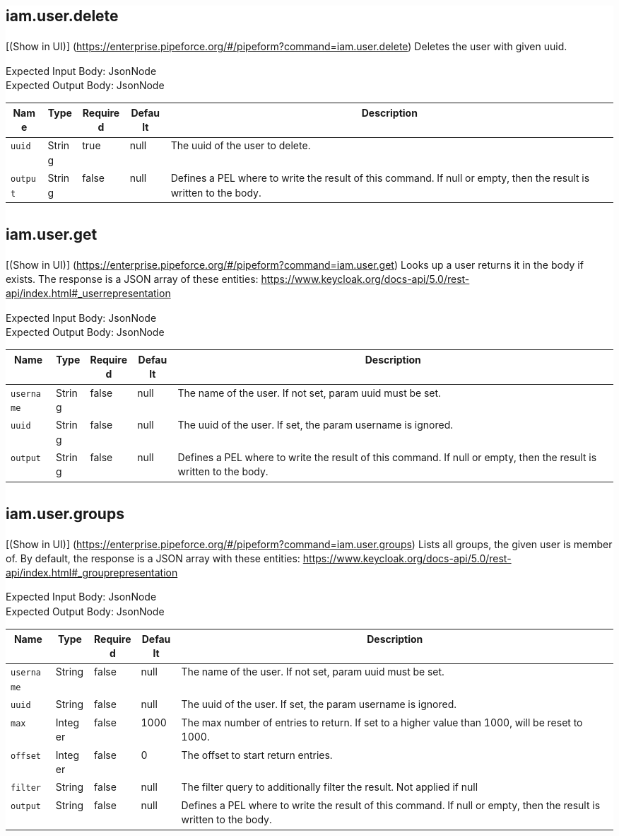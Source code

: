 

## iam.user.delete
[(Show in UI)]
(https://enterprise.pipeforce.org/#/pipeform?command=iam.user.delete)
Deletes the user with given uuid.

Expected Input Body: JsonNode  
Expected Output Body: JsonNode  


Name | Type | Required | Default | Description
--- | --- | --- | --- | ---
`uuid` | String | true | null | The uuid of the user to delete.
`output` | String | false | null | Defines a PEL where to write the result of this command. If null or empty, then the result is written to the body.



## iam.user.get
[(Show in UI)]
(https://enterprise.pipeforce.org/#/pipeform?command=iam.user.get)
Looks up a user returns it in the body if exists. The response is a JSON array of these entities: https://www.keycloak.org/docs-api/5.0/rest-api/index.html#_userrepresentation

Expected Input Body: JsonNode  
Expected Output Body: JsonNode  


Name | Type | Required | Default | Description
--- | --- | --- | --- | ---
`username` | String | false | null | The name of the user. If not set, param uuid must be set.
`uuid` | String | false | null | The uuid of the user. If set, the param username is ignored.
`output` | String | false | null | Defines a PEL where to write the result of this command. If null or empty, then the result is written to the body.



## iam.user.groups
[(Show in UI)]
(https://enterprise.pipeforce.org/#/pipeform?command=iam.user.groups)
Lists all groups, the given user is member of. By default, the response is a JSON array with these entities: https://www.keycloak.org/docs-api/5.0/rest-api/index.html#_grouprepresentation

Expected Input Body: JsonNode  
Expected Output Body: JsonNode  


Name | Type | Required | Default | Description
--- | --- | --- | --- | ---
`username` | String | false | null | The name of the user. If not set, param uuid must be set.
`uuid` | String | false | null | The uuid of the user. If set, the param username is ignored.
`max` | Integer | false | 1000 | The max number of entries to return. If set to a higher value than 1000, will be reset to 1000.
`offset` | Integer | false | 0 | The offset to start return entries.
`filter` | String | false | null | The filter query to additionally filter the result. Not applied if null
`output` | String | false | null | Defines a PEL where to write the result of this command. If null or empty, then the result is written to the body.
